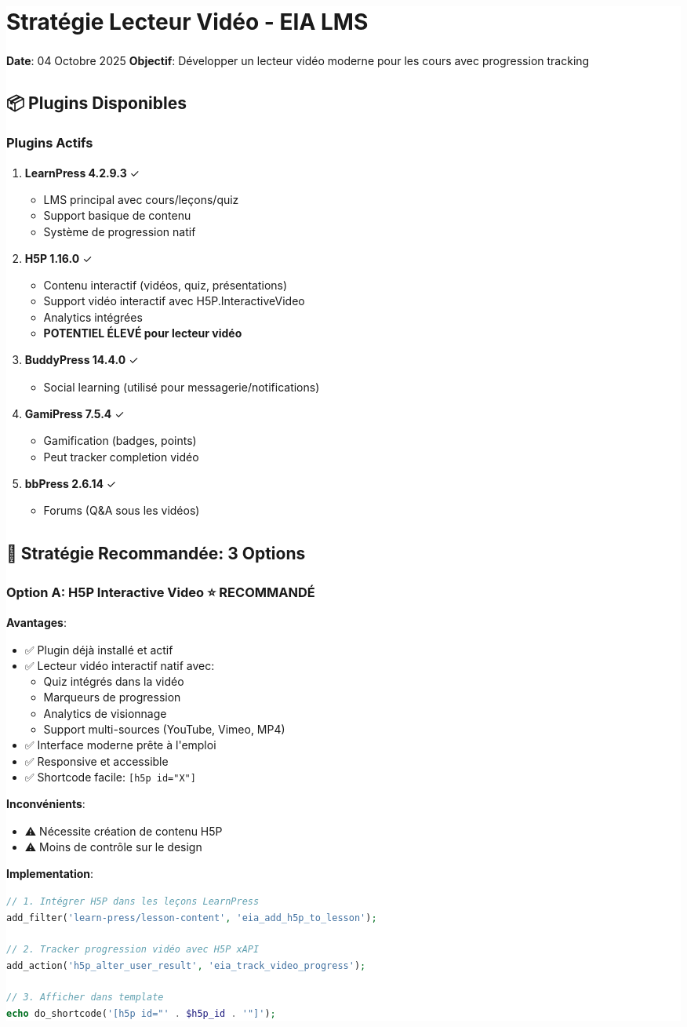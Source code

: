 # Stratégie Lecteur Vidéo - EIA LMS

**Date**: 04 Octobre 2025
**Objectif**: Développer un lecteur vidéo moderne pour les cours avec progression tracking

## 📦 Plugins Disponibles

### Plugins Actifs
1. **LearnPress 4.2.9.3** ✓
   - LMS principal avec cours/leçons/quiz
   - Support basique de contenu
   - Système de progression natif

2. **H5P 1.16.0** ✓
   - Contenu interactif (vidéos, quiz, présentations)
   - Support vidéo interactif avec H5P.InteractiveVideo
   - Analytics intégrées
   - **POTENTIEL ÉLEVÉ pour lecteur vidéo**

3. **BuddyPress 14.4.0** ✓
   - Social learning (utilisé pour messagerie/notifications)

4. **GamiPress 7.5.4** ✓
   - Gamification (badges, points)
   - Peut tracker completion vidéo

5. **bbPress 2.6.14** ✓
   - Forums (Q&A sous les vidéos)

## 🎯 Stratégie Recommandée: 3 Options

### **Option A: H5P Interactive Video** ⭐ RECOMMANDÉ
**Avantages**:
- ✅ Plugin déjà installé et actif
- ✅ Lecteur vidéo interactif natif avec:
  - Quiz intégrés dans la vidéo
  - Marqueurs de progression
  - Analytics de visionnage
  - Support multi-sources (YouTube, Vimeo, MP4)
- ✅ Interface moderne prête à l'emploi
- ✅ Responsive et accessible
- ✅ Shortcode facile: `[h5p id="X"]`

**Inconvénients**:
- ⚠️ Nécessite création de contenu H5P
- ⚠️ Moins de contrôle sur le design

**Implementation**:
```php
// 1. Intégrer H5P dans les leçons LearnPress
add_filter('learn-press/lesson-content', 'eia_add_h5p_to_lesson');

// 2. Tracker progression vidéo avec H5P xAPI
add_action('h5p_alter_user_result', 'eia_track_video_progress');

// 3. Afficher dans template
echo do_shortcode('[h5p id="' . $h5p_id . '"]');
```
